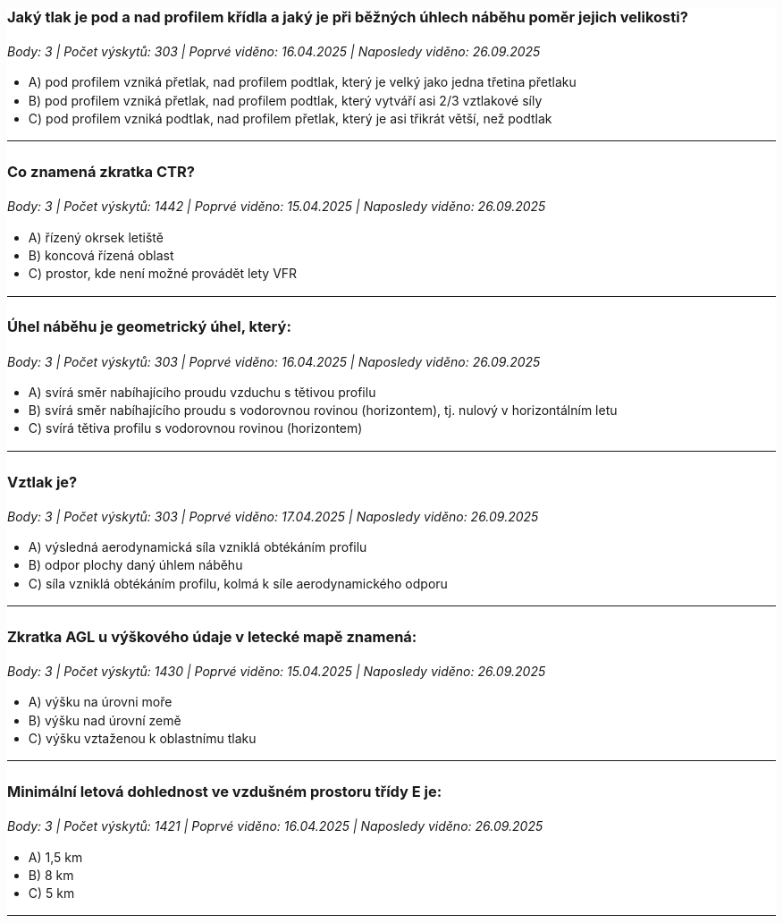 
### Jaký tlak je pod a nad profilem křídla a jaký je při běžných úhlech náběhu poměr jejich velikosti?
*Body: 3 | Počet výskytů: 303 | Poprvé viděno: 16.04.2025 | Naposledy viděno: 26.09.2025*

- A) pod profilem vzniká přetlak, nad profilem podtlak, který je velký jako jedna třetina přetlaku
- B) pod profilem vzniká přetlak, nad profilem podtlak, který vytváří asi 2/3 vztlakové síly
- C) pod profilem vzniká podtlak, nad profilem přetlak, který je asi třikrát větší, než podtlak

---

### Co znamená zkratka CTR?
*Body: 3 | Počet výskytů: 1442 | Poprvé viděno: 15.04.2025 | Naposledy viděno: 26.09.2025*

- A) řízený okrsek letiště
- B) koncová řízená oblast
- C) prostor, kde není možné provádět lety VFR

---

### Úhel náběhu je geometrický úhel, který:
*Body: 3 | Počet výskytů: 303 | Poprvé viděno: 16.04.2025 | Naposledy viděno: 26.09.2025*

- A) svírá směr nabíhajícího proudu vzduchu s tětivou profilu
- B) svírá směr nabíhajícího proudu s vodorovnou rovinou (horizontem), tj. nulový v horizontálním letu
- C) svírá tětiva profilu s vodorovnou rovinou (horizontem)

---

### Vztlak je?
*Body: 3 | Počet výskytů: 303 | Poprvé viděno: 17.04.2025 | Naposledy viděno: 26.09.2025*

- A) výsledná aerodynamická síla vzniklá obtékáním profilu
- B) odpor plochy daný úhlem náběhu
- C) síla vzniklá obtékáním profilu, kolmá k síle aerodynamického odporu

---

### Zkratka AGL u výškového údaje v letecké mapě znamená:
*Body: 3 | Počet výskytů: 1430 | Poprvé viděno: 15.04.2025 | Naposledy viděno: 26.09.2025*

- A) výšku na úrovni moře
- B) výšku nad úrovní země
- C) výšku vztaženou k oblastnímu tlaku

---

### Minimální letová dohlednost ve vzdušném prostoru třídy E je:
*Body: 3 | Počet výskytů: 1421 | Poprvé viděno: 16.04.2025 | Naposledy viděno: 26.09.2025*

- A) 1,5 km
- B) 8 km
- C) 5 km

---